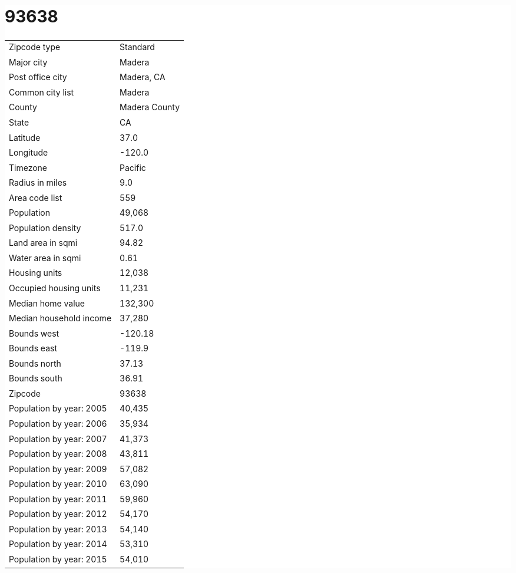 93638
=====
|||
|--|--|
|Zipcode type|Standard|
|Major city|Madera|
|Post office city|Madera, CA|
|Common city list|Madera|
|County|Madera County|
|State|CA|
|Latitude|37.0|
|Longitude|-120.0|
|Timezone|Pacific|
|Radius in miles|9.0|
|Area code list|559|
|Population|49,068|
|Population density|517.0|
|Land area in sqmi|94.82|
|Water area in sqmi|0.61|
|Housing units|12,038|
|Occupied housing units|11,231|
|Median home value|132,300|
|Median household income|37,280|
|Bounds west|-120.18|
|Bounds east|-119.9|
|Bounds north|37.13|
|Bounds south|36.91|
|Zipcode|93638|
|Population by year: 2005|40,435|
|Population by year: 2006|35,934|
|Population by year: 2007|41,373|
|Population by year: 2008|43,811|
|Population by year: 2009|57,082|
|Population by year: 2010|63,090|
|Population by year: 2011|59,960|
|Population by year: 2012|54,170|
|Population by year: 2013|54,140|
|Population by year: 2014|53,310|
|Population by year: 2015|54,010|